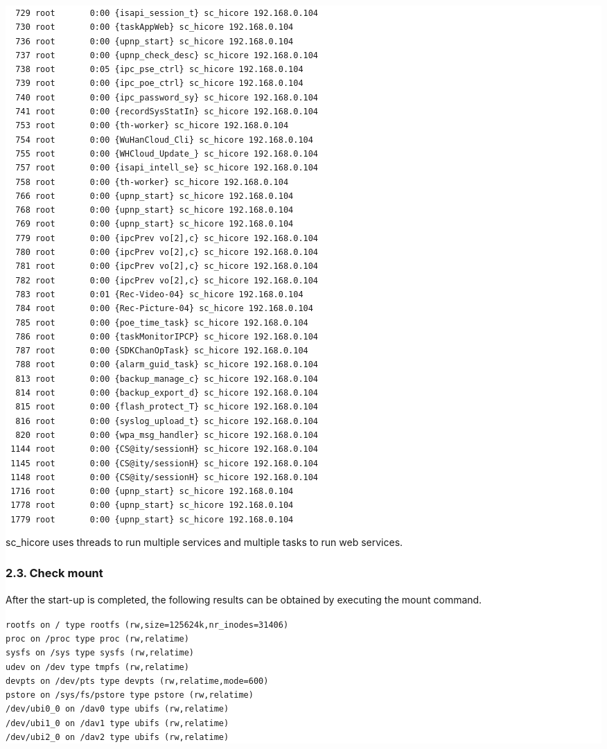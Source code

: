 ```
  729 root       0:00 {isapi_session_t} sc_hicore 192.168.0.104
  730 root       0:00 {taskAppWeb} sc_hicore 192.168.0.104
  736 root       0:00 {upnp_start} sc_hicore 192.168.0.104
  737 root       0:00 {upnp_check_desc} sc_hicore 192.168.0.104
  738 root       0:05 {ipc_pse_ctrl} sc_hicore 192.168.0.104
  739 root       0:00 {ipc_poe_ctrl} sc_hicore 192.168.0.104
  740 root       0:00 {ipc_password_sy} sc_hicore 192.168.0.104
  741 root       0:00 {recordSysStatIn} sc_hicore 192.168.0.104
  753 root       0:00 {th-worker} sc_hicore 192.168.0.104
  754 root       0:00 {WuHanCloud_Cli} sc_hicore 192.168.0.104
  755 root       0:00 {WHCloud_Update_} sc_hicore 192.168.0.104
  757 root       0:00 {isapi_intell_se} sc_hicore 192.168.0.104
  758 root       0:00 {th-worker} sc_hicore 192.168.0.104
  766 root       0:00 {upnp_start} sc_hicore 192.168.0.104
  768 root       0:00 {upnp_start} sc_hicore 192.168.0.104
  769 root       0:00 {upnp_start} sc_hicore 192.168.0.104
  779 root       0:00 {ipcPrev vo[2],c} sc_hicore 192.168.0.104
  780 root       0:00 {ipcPrev vo[2],c} sc_hicore 192.168.0.104
  781 root       0:00 {ipcPrev vo[2],c} sc_hicore 192.168.0.104
  782 root       0:00 {ipcPrev vo[2],c} sc_hicore 192.168.0.104
  783 root       0:01 {Rec-Video-04} sc_hicore 192.168.0.104
  784 root       0:00 {Rec-Picture-04} sc_hicore 192.168.0.104
  785 root       0:00 {poe_time_task} sc_hicore 192.168.0.104
  786 root       0:00 {taskMonitorIPCP} sc_hicore 192.168.0.104
  787 root       0:00 {SDKChanOpTask} sc_hicore 192.168.0.104
  788 root       0:00 {alarm_guid_task} sc_hicore 192.168.0.104
  813 root       0:00 {backup_manage_c} sc_hicore 192.168.0.104
  814 root       0:00 {backup_export_d} sc_hicore 192.168.0.104
  815 root       0:00 {flash_protect_T} sc_hicore 192.168.0.104
  816 root       0:00 {syslog_upload_t} sc_hicore 192.168.0.104
  820 root       0:00 {wpa_msg_handler} sc_hicore 192.168.0.104
 1144 root       0:00 {CS@ity/sessionH} sc_hicore 192.168.0.104
 1145 root       0:00 {CS@ity/sessionH} sc_hicore 192.168.0.104
 1148 root       0:00 {CS@ity/sessionH} sc_hicore 192.168.0.104
 1716 root       0:00 {upnp_start} sc_hicore 192.168.0.104
 1778 root       0:00 {upnp_start} sc_hicore 192.168.0.104
 1779 root       0:00 {upnp_start} sc_hicore 192.168.0.104
```

sc\_hicore uses threads to run multiple services and multiple tasks to run web services.



### 2.3. Check mount

After the start-up is completed, the following results can be obtained by executing the mount command.

```
rootfs on / type rootfs (rw,size=125624k,nr_inodes=31406)
proc on /proc type proc (rw,relatime)
sysfs on /sys type sysfs (rw,relatime)
udev on /dev type tmpfs (rw,relatime)
devpts on /dev/pts type devpts (rw,relatime,mode=600)
pstore on /sys/fs/pstore type pstore (rw,relatime)
/dev/ubi0_0 on /dav0 type ubifs (rw,relatime)
/dev/ubi1_0 on /dav1 type ubifs (rw,relatime)
/dev/ubi2_0 on /dav2 type ubifs (rw,relatime)
```
